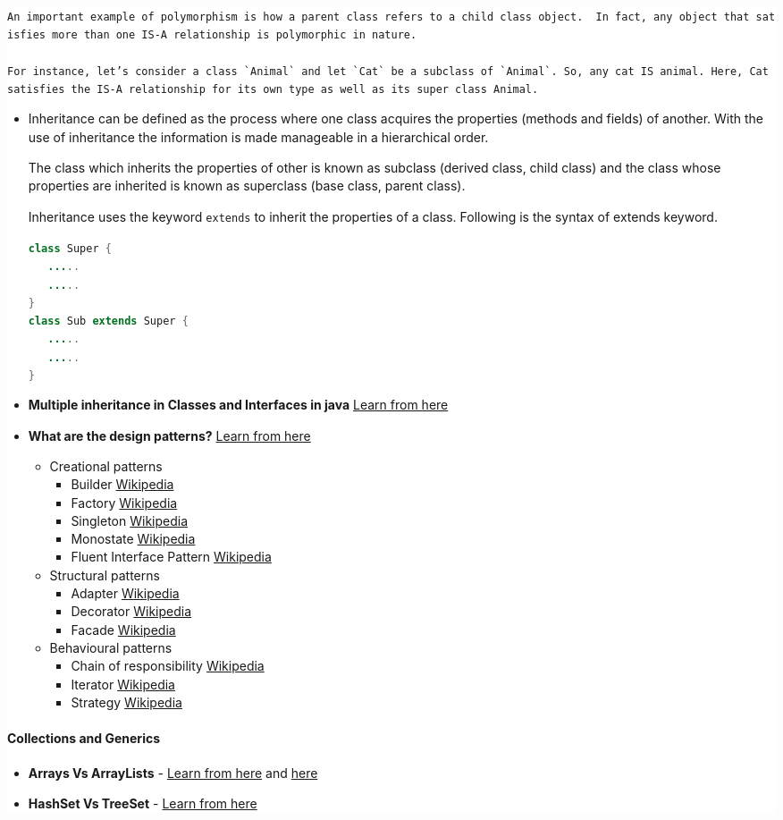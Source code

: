     An important example of polymorphism is how a parent class refers to a child class object.  In fact, any object that satisfies more than one IS-A relationship is polymorphic in nature.

    For instance, let’s consider a class `Animal` and let `Cat` be a subclass of `Animal`. So, any cat IS animal. Here, Cat satisfies the IS-A relationship for its own type as well as its super class Animal.
  - Inheritance can be defined as the process where one class acquires the properties (methods and fields) of another. With the use of inheritance the information is made manageable in a hierarchical order.

    The class which inherits the properties of other is known as subclass (derived class, child class) and the class whose properties are inherited is known as superclass (base class, parent class).

    Inheritance uses the keyword `extends` to inherit the properties of a class. Following is the syntax of extends keyword.
    ```java
    class Super {
       .....
       .....
    }
    class Sub extends Super {
       .....
       .....
    }
    ```

* **Multiple inheritance in Classes and Interfaces in java** [Learn from here](http://codeinventions.blogspot.in/2014/07/can-interface-extend-multiple.html)

* **What are the design patterns?** [Learn from here](https://blog.mindorks.com/mastering-design-patterns-in-android-with-kotlin)
    - Creational patterns
        - Builder [Wikipedia](https://en.wikipedia.org/wiki/Builder_pattern?oldformat=true)
        - Factory [Wikipedia](https://en.wikipedia.org/wiki/Factory_method_pattern?oldformat=true)
        - Singleton [Wikipedia](https://en.wikipedia.org/wiki/Singleton_pattern)
        - Monostate [Wikipedia](http://wiki.c2.com/?MonostatePattern)
        - Fluent Interface Pattern [Wikipedia](https://martinfowler.com/bliki/FluentInterface.html)
    - Structural patterns
        - Adapter [Wikipedia](https://en.wikipedia.org/wiki/Adapter_pattern?oldformat=true)
        - Decorator [Wikipedia](https://en.wikipedia.org/wiki/Decorator_pattern?oldformat=true)
        - Facade [Wikipedia](https://en.wikipedia.org/wiki/Facade_pattern?oldformat=true)
    - Behavioural patterns
        - Chain of responsibility [Wikipedia](https://en.wikipedia.org/wiki/Chain-of-responsibility_pattern?oldformat=true)
        - Iterator [Wikipedia](https://en.wikipedia.org/wiki/Iterator_pattern?oldformat=true)
        - Strategy [Wikipedia](https://en.wikipedia.org/wiki/Strategy_pattern?oldformat=true)

#### Collections and Generics

* **Arrays Vs ArrayLists** - [Learn from here](https://stackoverflow.com/questions/32020000/what-is-the-difference-between-an-array-arraylist-and-a-list/32020072) and [here](https://www.youtube.com/watch?v=SMtSW3Zke_k)

* **HashSet Vs TreeSet** - [Learn from here](https://stackoverflow.com/questions/25602382/java-hashset-vs-treeset-when-should-i-use-over-other)
